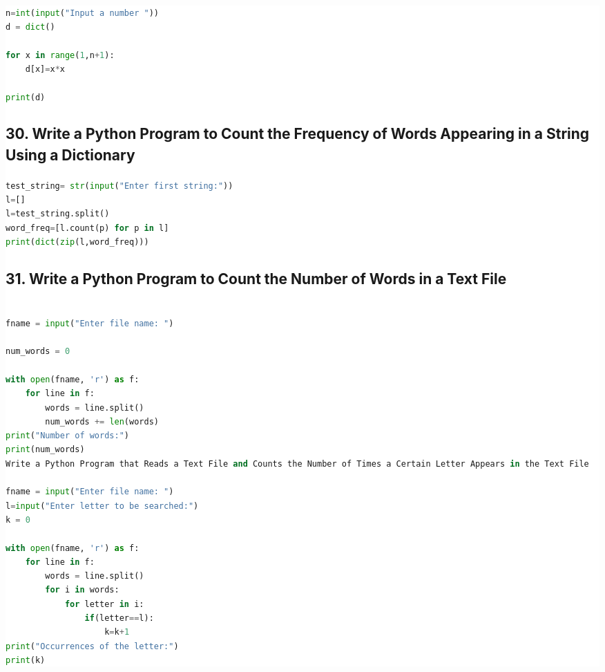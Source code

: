 ```python
n=int(input("Input a number "))
d = dict()

for x in range(1,n+1):
    d[x]=x*x

print(d)
```

## 30. Write a Python Program to Count the Frequency of Words Appearing in a String Using a Dictionary

```python
test_string= str(input("Enter first string:"))
l=[]
l=test_string.split()
word_freq=[l.count(p) for p in l]
print(dict(zip(l,word_freq)))
```

## 31. Write a Python Program to Count the Number of Words in a Text File

```python

fname = input("Enter file name: ")

num_words = 0

with open(fname, 'r') as f:
    for line in f:
        words = line.split()
        num_words += len(words)
print("Number of words:")
print(num_words)
Write a Python Program that Reads a Text File and Counts the Number of Times a Certain Letter Appears in the Text File

fname = input("Enter file name: ")
l=input("Enter letter to be searched:")
k = 0

with open(fname, 'r') as f:
    for line in f:
        words = line.split()
        for i in words:
            for letter in i:
                if(letter==l):
                    k=k+1
print("Occurrences of the letter:")
print(k)
```

